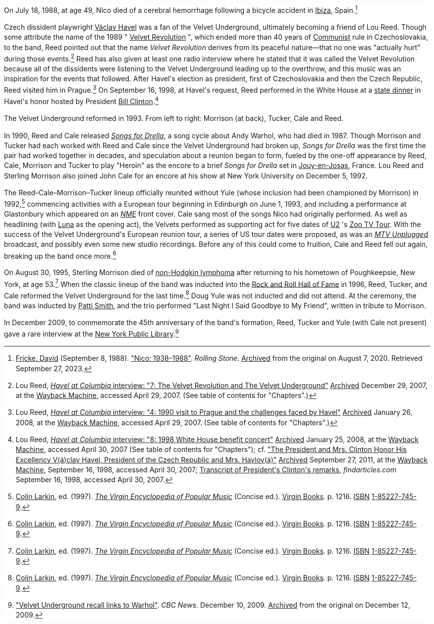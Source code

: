 On July 18, 1988, at age 49, Nico died of a cerebral hemorrhage following a bicycle accident in [Ibiza](https://en.m.wikipedia.org/wiki/Ibiza "Ibiza"), Spain.[^86]

Czech dissident playwright [Václav Havel](https://en.m.wikipedia.org/wiki/V%C3%A1clav_Havel "Václav Havel") was a fan of the Velvet Underground, ultimately becoming a friend of Lou Reed. Though some attribute the name of the 1989 " [Velvet Revolution](https://en.m.wikipedia.org/wiki/Velvet_Revolution "Velvet Revolution") ", which ended more than 40 years of [Communist](https://en.m.wikipedia.org/wiki/Communist_Party_of_Czechoslovakia "Communist Party of Czechoslovakia") rule in Czechoslovakia, to the band, Reed pointed out that the name *Velvet Revolution* derives from its peaceful nature—that no one was "actually hurt" during those events.[^87] Reed has also given at least one radio interview where he stated that it was called the Velvet Revolution because all of the dissidents were listening to the Velvet Underground leading up to the overthrow, and this music was an inspiration for the events that followed. After Havel's election as president, first of Czechoslovakia and then the Czech Republic, Reed visited him in Prague.[^88] On September 16, 1998, at Havel's request, Reed performed in the White House at a [state dinner](https://en.m.wikipedia.org/wiki/State_dinner "State dinner") in Havel's honor hosted by President [Bill Clinton](https://en.m.wikipedia.org/wiki/Bill_Clinton "Bill Clinton").[^89]

The Velvet Underground reformed in 1993. From left to right: Morrison (at back), Tucker, Cale and Reed.

In 1990, Reed and Cale released *[Songs for Drella](https://en.m.wikipedia.org/wiki/Songs_for_Drella "Songs for Drella")*, a song cycle about Andy Warhol, who had died in 1987. Though Morrison and Tucker had each worked with Reed and Cale since the Velvet Underground had broken up, *Songs for Drella* was the first time the pair had worked together in decades, and speculation about a reunion began to form, fueled by the one-off appearance by Reed, Cale, Morrison and Tucker to play "Heroin" as the encore to a brief *Songs for Drella* set in [Jouy-en-Josas](https://en.m.wikipedia.org/wiki/Jouy-en-Josas "Jouy-en-Josas"), France. Lou Reed and Sterling Morrison also joined John Cale for an encore at his show at New York University on December 5, 1992.

The Reed–Cale–Morrison–Tucker lineup officially reunited without Yule (whose inclusion had been championed by Morrison) in 1992,[^15] commencing activities with a European tour beginning in Edinburgh on June 1, 1993, and including a performance at Glastonbury which appeared on an *[NME](https://en.m.wikipedia.org/wiki/NME "NME")* front cover. Cale sang most of the songs Nico had originally performed. As well as headlining (with [Luna](https://en.m.wikipedia.org/wiki/Luna_\(1990s_American_band\) "Luna (1990s American band)") as the opening act), the Velvets performed as supporting act for five dates of [U2](https://en.m.wikipedia.org/wiki/U2 "U2") 's [Zoo TV Tour](https://en.m.wikipedia.org/wiki/Zoo_TV_Tour "Zoo TV Tour"). With the success of the Velvet Underground's European reunion tour, a series of US tour dates were proposed, as was an *[MTV Unplugged](https://en.m.wikipedia.org/wiki/MTV_Unplugged "MTV Unplugged")* broadcast, and possibly even some new studio recordings. Before any of this could come to fruition, Cale and Reed fell out again, breaking up the band once more.[^15]

On August 30, 1995, Sterling Morrison died of [non-Hodgkin lymphoma](https://en.m.wikipedia.org/wiki/Non-Hodgkin_lymphoma "Non-Hodgkin lymphoma") after returning to his hometown of Poughkeepsie, New York, at age 53.[^15] When the classic lineup of the band was inducted into the [Rock and Roll Hall of Fame](https://en.m.wikipedia.org/wiki/Rock_and_Roll_Hall_of_Fame "Rock and Roll Hall of Fame") in 1996, Reed, Tucker, and Cale reformed the Velvet Underground for the last time.[^15] Doug Yule was not inducted and did not attend. At the ceremony, the band was inducted by [Patti Smith](https://en.m.wikipedia.org/wiki/Patti_Smith "Patti Smith"), and the trio performed "Last Night I Said Goodbye to My Friend", written in tribute to Morrison.

In December 2009, to commemorate the 45th anniversary of the band's formation, Reed, Tucker and Yule (with Cale not present) gave a rare interview at the [New York Public Library](https://en.m.wikipedia.org/wiki/New_York_Public_Library "New York Public Library").[^90]


[^1]: Bannister, Matthew (2007). [*White Boys, White Noise: Masculinities and 1980s Indie Guitar Rock*](https://books.google.com/books?id=4ckLKGTXRwQC&pg=PA38). Ashgate Publishing, Ltd. p. 38. [ISBN](https://en.m.wikipedia.org/wiki/ISBN_\(identifier\) "ISBN (identifier)") [978-0-7546-8803-7](https://en.m.wikipedia.org/wiki/Special:BookSources/978-0-7546-8803-7 "Special:BookSources/978-0-7546-8803-7").
[^2]: ["Proto-Punk"](http://www.allmusic.com/subgenre/proto-punk-ma0000005021). *[AllMusic](https://en.m.wikipedia.org/wiki/AllMusic "AllMusic")*. Retrieved September 25, 2016.
[^3]: Rosenberg, Stuart (2009). [*Rock and Roll and the American Landscape: The Birth of an Industry and the Expansion of the Popular Culture, 1955–1969*](https://books.google.com/books?id=736Mu91q_fcC&pg=PA179). iUniverse. p. 179. [ISBN](https://en.m.wikipedia.org/wiki/ISBN_\(identifier\) "ISBN (identifier)") [978-1-4401-6458-3](https://en.m.wikipedia.org/wiki/Special:BookSources/978-1-4401-6458-3 "Special:BookSources/978-1-4401-6458-3").
[^4]: Kot, Greg (October 21, 2014). ["The Velvet Underground: As influential as The Beatles?"](https://www.bbc.com/culture/story/20131125-do-the-velvets-beat-the-beatles). BBC. Retrieved November 25, 2016.
[^5]: Unterberger, Richie. ["The Velvet Underground – Biography & History"](https://www.allmusic.com/artist/the-velvet-underground-mn0000840402#biography). *[AllMusic](https://en.m.wikipedia.org/wiki/AllMusic "AllMusic")*. Retrieved March 26, 2017.
[^6]: [RS 500 Greatest Albums List (2003)](https://www.rollingstone.com/music/music-lists/500-greatest-albums-of-all-time-156826/the-velvet-underground-and-nico-the-velvet-underground-52023/) November 18, 2003.
[^7]: [13-The Velvet Underground and Nico](https://web.archive.org/web/20060316135338/http://www.rollingstone.com/news/story/6597640/13_the_velvet_underground/) Rolling Stone, November 1, 2003
[^8]: [RS The 500 Greatest Albums of All Time (2023)](https://www.rollingstone.com/music/music-lists/best-albums-of-all-time-1062063/the-velvet-underground-the-velvet-underground-and-nico-1063210/)
[^9]: [Apple Music 100 Best Albums (2024)](https://100best.music.apple.com/us/album/60)
[^10]: [Paste The 300 Greatest Albums Of All Time (2024)](https://www.pastemagazine.com/music/greatest-albums/the-300-greatest-albums-of-all-time-2)
[^11]: [Julian Casablancas](https://en.m.wikipedia.org/wiki/Julian_Casablancas "Julian Casablancas"), ["The Velvet Underground" (No. 19)](https://web.archive.org/web/20060521064728/http://www.rollingstone.com/news/story/5939222/19_the_velvet_underground/), in ["The Immortals: The First Fifty"](https://web.archive.org/web/20060316103016/http://www.rollingstone.com/news/story/5939214/the_immortals_the_first_fifty/), *Rolling Stone*, No. 946 (April 15, 2004), accessed April 29, 2007.
[^12]: Bowman, David. ["Forever Decadent"](https://web.archive.org/web/20131031023325/https://www.nytimes.com/1998/04/26/magazine/forever-decadent.html). *[The New York Times](https://en.m.wikipedia.org/wiki/The_New_York_Times "The New York Times")*. April 26, 1998. Retrieved October 3, 2013.
[^13]: [David Fricke](https://en.m.wikipedia.org/wiki/David_Fricke "David Fricke"), [liner notes](https://en.m.wikipedia.org/wiki/Liner_notes "Liner notes") for the *[Peel Slowly and See](https://en.m.wikipedia.org/wiki/Peel_Slowly_and_See "Peel Slowly and See")* [box set](https://en.m.wikipedia.org/wiki/Box_set "Box set") (Polydor, 1995).
[^14]: John Cale as told to Marc Myers (January 20, 2013). ["Incubator for the Velvet Underground"](https://www.wsj.com/articles/SB10001424127887323596204578241620759540276). *Wall Street Journal*. Retrieved January 27, 2013.
[^15]: [Colin Larkin](https://en.m.wikipedia.org/wiki/Colin_Larkin_\(writer\) "Colin Larkin (writer)"), ed. (1997). *[The Virgin Encyclopedia of Popular Music](https://en.m.wikipedia.org/wiki/Encyclopedia_of_Popular_Music "Encyclopedia of Popular Music")* (Concise ed.). [Virgin Books](https://en.m.wikipedia.org/wiki/Virgin_Books "Virgin Books"). p. 1216. [ISBN](https://en.m.wikipedia.org/wiki/ISBN_\(identifier\) "ISBN (identifier)") [1-85227-745-9](https://en.m.wikipedia.org/wiki/Special:BookSources/1-85227-745-9 "Special:BookSources/1-85227-745-9").
[^16]: Scott Schinder; Andy Schwartz (2008). [*Icons of Rock*](https://books.google.com/books?id=CzWE_J3ZZfoC&pg=PA312). Greenwood Publishing Group. p. 312. [ISBN](https://en.m.wikipedia.org/wiki/ISBN_\(identifier\) "ISBN (identifier)") [978-0-313-33847-2](https://en.m.wikipedia.org/wiki/Special:BookSources/978-0-313-33847-2 "Special:BookSources/978-0-313-33847-2").
[^17]: Jovanovic, Rob (2012). [*Seeing the Light: Inside the Velvet Underground*](https://books.google.com/books?id=UVsdu300fq8C&pg=PA38). Macmillan. p. 38. [ISBN](https://en.m.wikipedia.org/wiki/ISBN_\(identifier\) "ISBN (identifier)") [978-1-250-00014-9](https://en.m.wikipedia.org/wiki/Special:BookSources/978-1-250-00014-9 "Special:BookSources/978-1-250-00014-9").
[^18]: Quoted by David Fricke in his liner notes for the *Peel Slowly and See* box set ([Polydor](https://en.m.wikipedia.org/wiki/Polydor "Polydor"), 1995).
[^19]: Biography by Richie Unterberger. ["Angus MacLise | Biography & History"](http://www.allmusic.com/artist/angus-maclise-mn0000756247/biography). [AllMusic](https://en.m.wikipedia.org/wiki/AllMusic "AllMusic"). Retrieved November 8, 2015.
[^20]: Metzger, Richard (May 10, 2011). ["DREAMWEAPON: The Art and Life of Angus MacLise, original Velvet Underground drummer"](http://dangerousminds.net/comments/angus_maclise_original_velvet_underground_drummer). *DangerousMinds*. Dangerous Minds. Retrieved November 8, 2015.
[^21]: [John Cale](https://en.m.wikipedia.org/wiki/John_Cale "John Cale") & [Victor Bockris](https://en.m.wikipedia.org/wiki/Victor_Bockris "Victor Bockris") *What's Welsh For Zen* London: Bloomsbury, 1999
[^22]: 1634–1699: [McCusker, J. J.](https://en.m.wikipedia.org/wiki/John_J._McCusker "John J. McCusker") (1997). [*How Much Is That in Real Money? A Historical Price Index for Use as a Deflator of Money Values in the Economy of the United States: Addenda et Corrigenda*](https://www.americanantiquarian.org/proceedings/44525121.pdf) (PDF). [American Antiquarian Society](https://en.m.wikipedia.org/wiki/American_Antiquarian_Society "American Antiquarian Society"). 1700–1799: [McCusker, J. J.](https://en.m.wikipedia.org/wiki/John_J._McCusker "John J. McCusker") (1992). [*How Much Is That in Real Money? A Historical Price Index for Use as a Deflator of Money Values in the Economy of the United States*](https://www.americanantiquarian.org/proceedings/44517778.pdf) (PDF). [American Antiquarian Society](https://en.m.wikipedia.org/wiki/American_Antiquarian_Society "American Antiquarian Society"). 1800–present: Federal Reserve Bank of Minneapolis. ["Consumer Price Index (estimate) 1800–"](https://www.minneapolisfed.org/about-us/monetary-policy/inflation-calculator/consumer-price-index-1800-). Retrieved February 29, 2024.
[^23]: Coston, Daniel (October 29, 2013). ["The Coston Chronicles: Moe Tucker interview, 1997, part one"](http://danielcoston.blogspot.com.au/2013/10/moe-tucker-interview-1997-part-one.html). *Danielcoston.blogspot.com.au*. Retrieved November 8, 2015.
[^24]: Bockris, Victor (1994). [*Transformer: The Lou Reed Story*](https://archive.org/details/transformerlour000bock). New York, NY: Simon & Schuster. pp. 99, 101. [ISBN](https://en.m.wikipedia.org/wiki/ISBN_\(identifier\) "ISBN (identifier)") [0-684-80366-6](https://en.m.wikipedia.org/wiki/Special:BookSources/0-684-80366-6 "Special:BookSources/0-684-80366-6"). Cale, horrified by the mere suggestion that a 'chick' should play in their great group, had to be placated by the promise that it was strictly temporary.
[^25]: Hermes, Will (October 12, 2021). ["'I Had a Lot of Fun With My Band': Maureen Tucker on 'Velvet Underground' Doc, Lou Reed, and Retirement"](https://www.rollingstone.com/music/music-features/maureen-tucker-velvet-underground-documentary-interview-1239960/). *Rolling Stone*. Retrieved October 4, 2022.
[^26]: Kugelberg, Johan. ["Christmas on Earth: Barbara Rubin"](https://web.archive.org/web/20140614041743/http://boo-hooray.com/exhibits/christmas-on-earth). *Boo-Hooray Gallery*. Archived from [the original](http://boo-hooray.com/exhibits/christmas-on-earth) on June 14, 2014. Retrieved April 5, 2016.
[^27]: ["Andy Warhol Biography: From The Velvet Underground To Basquiat"](http://maxskansascity.com/classic/warhol/#section3). *Maxskansascity.com*.
[^28]: [Howard Sounes](https://en.m.wikipedia.org/wiki/Howard_Sounes "Howard Sounes") (October 22, 2015). [*Notes from the Velvet Underground: The Life of Lou Reed*](https://books.google.com/books?id=Rx7zCQAAQBAJ&pg=PT19). Random House. p. 19. [ISBN](https://en.m.wikipedia.org/wiki/ISBN_\(identifier\) "ISBN (identifier)") [978-1-4735-0895-8](https://en.m.wikipedia.org/wiki/Special:BookSources/978-1-4735-0895-8 "Special:BookSources/978-1-4735-0895-8").
[^29]: [Howard Sounes](https://en.m.wikipedia.org/wiki/Howard_Sounes "Howard Sounes") (October 22, 2015). [*Notes from the Velvet Underground: The Life of Lou Reed*](https://books.google.com/books?id=Rx7zCQAAQBAJ&pg=PT67). Random House. p. 67. [ISBN](https://en.m.wikipedia.org/wiki/ISBN_\(identifier\) "ISBN (identifier)") [978-1-4735-0895-8](https://en.m.wikipedia.org/wiki/Special:BookSources/978-1-4735-0895-8 "Special:BookSources/978-1-4735-0895-8").
[^30]: [Bockris, Victor](https://en.m.wikipedia.org/wiki/Victor_Bockris "Victor Bockris"); [Malanga, Gerard](https://en.m.wikipedia.org/wiki/Gerard_Malanga "Gerard Malanga") (2009) \[1983\]. [*Uptight: The Velvet Underground Story*](https://books.google.com/books?id=C-Ne8rSuNRoC&pg=PT70). London: Omnibus Press. [ISBN](https://en.m.wikipedia.org/wiki/ISBN_\(identifier\) "ISBN (identifier)") [978-0-85712-003-8](https://en.m.wikipedia.org/wiki/Special:BookSources/978-0-85712-003-8 "Special:BookSources/978-0-85712-003-8"). It was at this time that The Velvets started wearing dark glasses on stage, not through trying to be cool but because the light-show could be blinding at times.
[^31]: ["Aspen no. 3: The Pop Art issue"](http://www.ubu.com/aspen/aspen3/index.html). *Ubu.com*. Retrieved October 29, 2011.
[^32]: [Heylin, Clinton](https://en.m.wikipedia.org/wiki/Clinton_Heylin "Clinton Heylin") (1997). *The Velvet Underground Companion: Four Decades of Commentary (The Schirmer Companion Series, No 8): Albin, Iii Zak, Albin Zak: Books*. Schirmer Books. [ISBN](https://en.m.wikipedia.org/wiki/ISBN_\(identifier\) "ISBN (identifier)") [0-02-864627-4](https://en.m.wikipedia.org/wiki/Special:BookSources/0-02-864627-4 "Special:BookSources/0-02-864627-4").
[^33]: [Kurt Loder](https://en.m.wikipedia.org/wiki/Kurt_Loder "Kurt Loder"), "Liner notes – *V.U.* CD by the Velvet Underground", December 1984, Verve Records – 823 721-2 Europe, "a mesmerizing gothic-rock masterpiece ("All Tomorrow's Parties" – Warhol's favorite Velvets Tune).
[^34]: [Nathan Brackett](https://en.m.wikipedia.org/wiki/Nathan_Brackett "Nathan Brackett"); [Christian David Hoard](https://en.m.wikipedia.org/wiki/Christian_Hoard "Christian Hoard") (2004). [*The New Rolling Stone Album Guide*](https://books.google.com/books?id=t9eocwUfoSoC&pg=PA296). Simon & Schuster. p. 296. [ISBN](https://en.m.wikipedia.org/wiki/ISBN_\(identifier\) "ISBN (identifier)") [978-0-7432-0169-8](https://en.m.wikipedia.org/wiki/Special:BookSources/978-0-7432-0169-8 "Special:BookSources/978-0-7432-0169-8").
[^35]: Hoffman, Eric. ["Examinations: An Examination of John Cale"](https://web.archive.org/web/20160303204052/http://www.mentalcontagion.com/mcarchive/examinations/examinations0409.html). *Mental Contagion*. Archived from [the original](http://www.mentalcontagion.com/mcarchive/examinations/examinations0409.html) on March 3, 2016. Retrieved October 24, 2014. When I had to play viola, Sterling had to play bass, which he hated. According to the website, the quote is from John Cale's autobiography, *What's Welsh for Zen* NY: St. Martin's Press (2000).
[^36]: Tom Pinnock (September 18, 2012). ["John Cale on The Velvet Underground & Nico"](https://web.archive.org/web/20141229052133/https://www.uncut.co.uk/the-velvet-underground/john-cale-on-the-velvet-underground-nico-news). Uncut. Archived from [the original](http://www.uncut.co.uk/the-velvet-underground/john-cale-on-the-velvet-underground-nico-news) on December 29, 2014. Retrieved March 7, 2015.
[^37]: ["The Velvet Underground"](https://web.archive.org/web/20160415092204/http://www.billboard.com/artist/419361/velvet-underground/biography). *Billboard.com*. Archived from [the original](http://www.billboard.com/artist/419361/velvet-underground/biography) on April 15, 2016. Retrieved February 2, 2017.
[^38]: [Howard Sounes](https://en.m.wikipedia.org/wiki/Howard_Sounes "Howard Sounes") (October 22, 2015). [*Notes from the Velvet Underground: The Life and Music of Lou Reed*](https://books.google.com/books?id=mgmnCwAAQBAJ&pg=PA96). Random House. p. 96. [ISBN](https://en.m.wikipedia.org/wiki/ISBN_\(identifier\) "ISBN (identifier)") [978-0-85752-267-2](https://en.m.wikipedia.org/wiki/Special:BookSources/978-0-85752-267-2 "Special:BookSources/978-0-85752-267-2").
[^39]: [Joe Harvard](https://en.m.wikipedia.org/wiki/Joe_Harvard "Joe Harvard") (2004). *The Velvet Underground and Nico*. A&C Black. p. 141.
[^40]: [Kristine McKenna](https://en.m.wikipedia.org/wiki/Kristine_McKenna "Kristine McKenna") (October 1982). ["Eno: Voyages in Time & Perception"](http://music.hyperreal.org/artists/brian_eno/interviews/musn82.htm). *[Musician](https://en.m.wikipedia.org/wiki/Musician_\(magazine\) "Musician (magazine)")*. Retrieved November 8, 2012.
[^41]: ["The Velvet Underground Myth? – Grant McPhee"](https://intocreative.co.uk/the-velvet-underground-myth-grant-mcphee/). *Into Creative*. October 17, 2021. Retrieved January 3, 2023.
[^42]: Schube, Will (February 12, 2024). ["Velvet Underground's 'I'll Be Your Mirror' Soundtracks Expedia Super Bowl Ad"](https://www.udiscovermusic.com/news/velvet-undergrounds-ill-be-your-mirror-expedia-super-bowl-ad/). *uDiscover Music*. Retrieved April 11, 2025.
[^43]: [The Velvet Underground - List of Songs heard in Movies & TV Shows (Whatsong, Tunespotter)](https://www.what-song.com/Artist/566/The-Velvet-Underground)
[^44]: ["Words and Guitar: A History of Lou Reed's Music – Bill Brown – Google Books"](https://consequenceofsound.net/2017/03/the-velvet-underground-how-andy-warhol-was-fired-by-his-own-art-project/). Retrieved November 8, 2015.
[^45]: ["vuheroes"](http://www.richieunterberger.com/vuheroes.html). *Richieunterberger.com*. August 23, 1970. Retrieved November 8, 2015.
[^46]: Scott Schinder; Andy Schwartz (2008). [*Icons of Rock*](https://books.google.com/books?id=CzWE_J3ZZfoC&pg=PA317). Greenwood Publishing Group. p. 317. [ISBN](https://en.m.wikipedia.org/wiki/ISBN_\(identifier\) "ISBN (identifier)") [978-0-313-33847-2](https://en.m.wikipedia.org/wiki/Special:BookSources/978-0-313-33847-2 "Special:BookSources/978-0-313-33847-2").
[^47]: Peter K. Hogan (2007). *Velvet Underground*. Rough Guides. p. 30.
[^48]: Victor Bockris (October 28, 2009). [*Uptight: The Velvet Underground Story*](https://books.google.com/books?id=C-Ne8rSuNRoC&pg=PT59se). Omnibus Press. p. 59. [ISBN](https://en.m.wikipedia.org/wiki/ISBN_\(identifier\) "ISBN (identifier)") [978-0-85712-003-8](https://en.m.wikipedia.org/wiki/Special:BookSources/978-0-85712-003-8 "Special:BookSources/978-0-85712-003-8").
[^49]: Hogan, Peter (1997). [*The Complete Guide to the Music of the Velvet Underground*](https://books.google.com/books?id=GL0eMqztmuIC&pg=PA19). London: Omnibus Press. p. 19. [ISBN](https://en.m.wikipedia.org/wiki/ISBN_\(identifier\) "ISBN (identifier)") [0-7119-5596-4](https://en.m.wikipedia.org/wiki/Special:BookSources/0-7119-5596-4 "Special:BookSources/0-7119-5596-4").
[^50]: Jeremy Reed (October 13, 2014). [*The Life and Music of Lou Reed*](https://books.google.com/books?id=VJegBAAAQBAJ&pg=PT51). Music Sales Limited. p. 51. [ISBN](https://en.m.wikipedia.org/wiki/ISBN_\(identifier\) "ISBN (identifier)") [978-1-78323-189-8](https://en.m.wikipedia.org/wiki/Special:BookSources/978-1-78323-189-8 "Special:BookSources/978-1-78323-189-8").
[^51]: Doyle Greene (2016). [*Rock, Counterculture and the Avant-Garde, 1966–1970: How the Beatles, Frank Zappa and the Velvet Underground Defined an Era*](https://books.google.com/books?id=ELeaCwAAQBAJ&pg=PA162). McFarland. p. 162. [ISBN](https://en.m.wikipedia.org/wiki/ISBN_\(identifier\) "ISBN (identifier)") [978-1-4766-2403-7](https://en.m.wikipedia.org/wiki/Special:BookSources/978-1-4766-2403-7 "Special:BookSources/978-1-4766-2403-7").
[^52]: [Howard Sounes](https://en.m.wikipedia.org/wiki/Howard_Sounes "Howard Sounes") (October 22, 2015). [*Notes from the Velvet Underground: The Life of Lou Reed*](https://books.google.com/books?id=Rx7zCQAAQBAJ&pg=PT84). Random House. p. 113. [ISBN](https://en.m.wikipedia.org/wiki/ISBN_\(identifier\) "ISBN (identifier)") [978-1-4735-0895-8](https://en.m.wikipedia.org/wiki/Special:BookSources/978-1-4735-0895-8 "Special:BookSources/978-1-4735-0895-8").
[^53]: Paytress, Mark (November 25, 2014). ["The Velvet Underground: Reissued 3rd Album Reviewed"](http://www.mojo4music.com/17746/the-velvet-underground-45th-anniversary-super-deluxe-edition/). *Mojo*. Retrieved November 8, 2015.
[^54]: Tim Mitchell, *Sedition and Alchemy: A Biography of John Cale* (2003; London: Peter Owen Publishers, 2004); [ISBN](https://en.m.wikipedia.org/wiki/ISBN_\(identifier\) "ISBN (identifier)") [0-7206-1132-6](https://en.m.wikipedia.org/wiki/Special:BookSources/0-7206-1132-6 "Special:BookSources/0-7206-1132-6") (10); [ISBN](https://en.m.wikipedia.org/wiki/ISBN_\(identifier\) "ISBN (identifier)") [978-0-7206-1132-8](https://en.m.wikipedia.org/wiki/Special:BookSources/978-0-7206-1132-8 "Special:BookSources/978-0-7206-1132-8") (13); cf. [Press release](http://www.xs4all.nl/~werksman/cale/promo/press_sedition.html), rpt. *xsall.nl* (March 2004).
[^55]: ["vumyth"](http://www.richieunterberger.com/vumyth.html). *Richieunterberger.com*. Retrieved November 8, 2015.
[^56]: Hamelman, Steve (2016). "'Music Is My First Language': An Interview with Doug Yule". *Rock Music Studies*. **3** (2): 192– 214. [doi](https://en.m.wikipedia.org/wiki/Doi_\(identifier\) "Doi (identifier)"):[10.1080/19401159.2016.1155385](https://doi.org/10.1080%2F19401159.2016.1155385). [S2CID](https://en.m.wikipedia.org/wiki/S2CID_\(identifier\) "S2CID (identifier)") [193102552](https://api.semanticscholar.org/CorpusID:193102552).
[^57]: ["Head Held High"](http://www.rocknroll.net/loureed/articles/yule.html). *Rocknroll.net*.
[^58]: ["Interview with Doug Yule"](https://www.popmatters.com/feature/yule-doug-021105/). *Popmatters*.
[^59]: ["Pat Thomas"](http://roomonetwofour.com/interviewsYule.htm). *Roomonetwofour.com*. Retrieved November 8, 2015.
[^60]: ["The Velvet Underground – Live performances and rehearsals – 1968"](http://olivier.landemaine.free.fr/vu/live/1968/perf68.html). *Olivier.landemaine.free.fr*. Retrieved November 8, 2015.
[^61]: prismfilms1 (December 23, 2013). ["The Velvet Underground – Doug Yule Part 1"](https://www.youtube.com/watch?v=XZwjL8ldp4s). [YouTube](https://en.m.wikipedia.org/wiki/YouTube "YouTube").`{{[cite web](https://en.m.wikipedia.org/wiki/Template:Cite_web "Template:Cite web")}}`: CS1 maint: numeric names: authors list ()
[^62]: Wim Hendrikse (May 1, 2013). [*David Bowie – The Man Who Changed the World*](https://books.google.com/books?id=gq9Vp45cGx4C&pg=PT70). New Generation Publishing. p. 70. [ISBN](https://en.m.wikipedia.org/wiki/ISBN_\(identifier\) "ISBN (identifier)") [978-0-7552-5053-0](https://en.m.wikipedia.org/wiki/Special:BookSources/978-0-7552-5053-0 "Special:BookSources/978-0-7552-5053-0").
[^63]: Peter K. Hogan (2007). *Velvet Underground*. Rough Guides. p. 252.
[^64]: Wolk, Douglas (December 8, 2015). ["The Velvet Underground: *The Complete Matrix Tapes* "](https://pitchfork.com/reviews/albums/21317-the-complete-matrix-tapes/). *Pitchfork.com*. Retrieved February 5, 2017.
[^65]: [Murphy, Elliott](https://en.m.wikipedia.org/wiki/Elliott_Murphy "Elliott Murphy") (1972). [*1969: The Velvet Underground Live*](https://web.archive.org/web/20130402160644/http://www.elliottmurphy.com/downloads/vunotes.pdf) (PDF) (Media notes). Archived from [the original](http://www.elliottmurphy.com/downloads/vunotes.pdf) (PDF) on April 2, 2013. Retrieved February 5, 2017.
[^66]: [Hogan, Peter](https://en.m.wikipedia.org/wiki/Peter_Hogan "Peter Hogan") (2007). [*The Rough Guide to The Velvet Underground*](https://archive.org/details/roughguidetovelv0000hoga/page/144/mode/1up). New York: [Rough Guides](https://en.m.wikipedia.org/wiki/Rough_Guides "Rough Guides"). pp. 144– 145. [ISBN](https://en.m.wikipedia.org/wiki/ISBN_\(identifier\) "ISBN (identifier)") [978-1-84353-588-1](https://en.m.wikipedia.org/wiki/Special:BookSources/978-1-84353-588-1 "Special:BookSources/978-1-84353-588-1").
[^67]: [Larkin, Colin](https://en.m.wikipedia.org/wiki/Colin_Larkin "Colin Larkin") (2007). [*The Encyclopedia of Popular Music*](https://archive.org/details/encyclopediaofpo0009unse/page/640/mode/1up). Vol. 9 (4th ed.). [Oxford University Press](https://en.m.wikipedia.org/wiki/Oxford_University_Press "Oxford University Press"). p. 640. [ISBN](https://en.m.wikipedia.org/wiki/ISBN_\(identifier\) "ISBN (identifier)") [978-0-19-531373-4](https://en.m.wikipedia.org/wiki/Special:BookSources/978-0-19-531373-4 "Special:BookSources/978-0-19-531373-4").
[^68]: ["Doug Yule interview- Perfect Sound Forever"](http://www.furious.com/perfect/yule.html). *Furious.com*. October 21, 1995. Retrieved November 8, 2015.
[^69]: ["The Velvet Underground – The Lowdown on Loaded"](http://olivier.landemaine.free.fr/vu/articles/lowdown/lowdown.html). *Olivier.landemaine.free.fr*. Retrieved November 8, 2015.
[^70]: Howard Sounes (October 22, 2015). [*Notes from the Velvet Underground: The Life of Lou Reed*](https://books.google.com/books?id=Rx7zCQAAQBAJ&pg=PT94). Random House. p. 94. [ISBN](https://en.m.wikipedia.org/wiki/ISBN_\(identifier\) "ISBN (identifier)") [978-1-4735-0895-8](https://en.m.wikipedia.org/wiki/Special:BookSources/978-1-4735-0895-8 "Special:BookSources/978-1-4735-0895-8").
[^71]: ["vuexc12"](http://www.richieunterberger.com/vuexc12.html). *Richieunterberger.com*. Retrieved November 8, 2015.
[^72]: ["The Velvet Underground – Doug Yule Part 8"](https://www.youtube.com/watch?v=3aGaLi32M_Y). [YouTube](https://en.m.wikipedia.org/wiki/YouTube "YouTube"). December 23, 2013. Retrieved November 8, 2015.
[^73]: Richie Unterberger (2009). *White Light/White Heat: The Velvet Underground Day-by-Day*. Jawbone. p. 278.
[^74]: Thomas, Pat (October 21, 1995). ["Doug Yule Interview (Part 1)"](http://www.furious.com/perfect/yule.html). *[Perfect Sound Forever](https://en.m.wikipedia.org/wiki/Perfect_Sound_Forever_\(magazine\) "Perfect Sound Forever (magazine)")*. Retrieved March 18, 2017.
[^75]: ["The Velvet Underground – Live performances and rehearsals – 1971–73"](http://olivier.landemaine.free.fr/vu/live/1971-73/perf7173.html). *olivier.landemaine.free.fr*.
[^76]: Moser, Margaret (March 17, 2000). ["Velvet Underdog: Sterling Morrison: An Oral History With Interviews"](http://www.austinchronicle.com/music/2000-03-17/76343/). *[The Austin Chronicle](https://en.m.wikipedia.org/wiki/The_Austin_Chronicle "The Austin Chronicle")*. Retrieved October 24, 2014.
[^77]: ["The Velvet Underground – Live performances and rehearsals – 1971–73"](http://olivier.landemaine.free.fr/vu/live/1971-73/perf7173.html). *Olivier.landemaine.free.fr*. Retrieved November 8, 2015.
[^78]: ["Doug Yule interview- Perfect Sound Forever"](http://www.furious.com/perfect/yule2.html). *Furious.com*. Retrieved November 8, 2015.
[^79]: ["Doug Yule – Story"](http://olivier.landemaine.free.fr/dougyule/dystory.html). *Olivier.landemaine.free.fr*. October 26, 2008. Retrieved November 8, 2015.
[^80]: ["Doug Yule – Story"](http://olivier.landemaine.free.fr/dougyule/dystory.html). *Olivier.landemaine.free.fr*. Retrieved October 17, 2021.
[^81]: [Stephen Thomas Erlewine](https://en.m.wikipedia.org/wiki/Stephen_Thomas_Erlewine "Stephen Thomas Erlewine") in the *Allmusic* [website article on *Squeeze*](https://www.allmusic.com/album/r51960)
[^82]: Nick Logan, ed. (1975). *The New musical Express Book of Rock: Nick Logan: 9780352300744: Amazon.com: Books*. Star Books. [ISBN](https://en.m.wikipedia.org/wiki/ISBN_\(identifier\) "ISBN (identifier)") [0-352-30074-4](https://en.m.wikipedia.org/wiki/Special:BookSources/0-352-30074-4 "Special:BookSources/0-352-30074-4").
[^83]: ["Head Held High"](http://olivier.landemaine.free.fr/vu/articles/headheldhigh/yule.html). *olivier.landemaine.free.fr*.
[^84]: ["Criminally Overlooked Albums: Squeeze by Doug Yule's Velvet Underground | Steven Shehori"](http://www.huffingtonpost.ca/steven-shehori/squeeze-velvet-underground_b_880182.html). *Huffingtonpost.ca*. June 22, 2011. Retrieved November 8, 2015.
[^85]: Woodbury, Jason P. (April 11, 2012). ["Squeeze's Chris Difford on England, John Cale, and the Paul McCartney-Produced Record That Never Came to Be | Phoenix New Times"](https://web.archive.org/web/20150119024244/http://blogs.phoenixnewtimes.com/uponsun/2012/04/squeeze_2012_crescent.php?page=2). *Blogs.phoenixnewtimes.com*. Archived from [the original](http://blogs.phoenixnewtimes.com/uponsun/2012/04/squeeze_2012_crescent.php?page=2) on January 19, 2015. Retrieved November 8, 2015.
[^86]: [Fricke, David](https://en.m.wikipedia.org/wiki/David_Fricke "David Fricke") (September 8, 1988). ["Nico: 1938–1988"](https://www.rollingstone.com/music/music-news/nico-1938-1988-78083/). *Rolling Stone*. [Archived](https://web.archive.org/web/20200807040305/https://www.rollingstone.com/music/music-news/nico-1938-1988-78083/) from the original on August 7, 2020. Retrieved September 27, 2023.
[^87]: Lou Reed, [*Havel at Columbia* interview: "7: The Velvet Revolution and The Velvet Underground"](http://havel.columbia.edu/media_panels/video_window/?material=reed&timeline=havel7) [Archived](https://web.archive.org/web/20071229073839/http://havel.columbia.edu/media_panels/video_window/?material=reed&timeline=havel7) December 29, 2007, at the [Wayback Machine](https://en.m.wikipedia.org/wiki/Wayback_Machine "Wayback Machine"), accessed April 29, 2007. (See table of contents for "Chapters".)
[^88]: Lou Reed, [*Havel at Columbia* interview: "4: 1990 visit to Prague and the challenges faced by Havel"](http://havel.columbia.edu/media_panels/video_window/?material=reed&timeline=havel4) [Archived](https://web.archive.org/web/20080126084907/http://havel.columbia.edu/media_panels/video_window/?material=reed&timeline=havel4) January 26, 2008, at the [Wayback Machine](https://en.m.wikipedia.org/wiki/Wayback_Machine "Wayback Machine"), accessed April 29, 2007. (See table of contents for "Chapters".)
[^89]: Lou Reed, [*Havel at Columbia* interview: "8: 1998 White House benefit concert"](http://havel.columbia.edu/media_panels/video_window/?material=reed&timeline=havel8) [Archived](https://web.archive.org/web/20080125231442/http://havel.columbia.edu/media_panels/video_window/?material=reed&timeline=havel8) January 25, 2008, at the [Wayback Machine](https://en.m.wikipedia.org/wiki/Wayback_Machine "Wayback Machine"), accessed April 30, 2007 (See table of contents for "Chapters"); cf. ["The President and Mrs. Clinton Honor His Excellency V(á)clav Havel, President of the Czech Republic and Mrs. Havlov(á)"](https://clinton2.nara.gov/WH/EOP/First_Lady/html/091598.html) [Archived](https://web.archive.org/web/20110927165423/http://clinton2.nara.gov/WH/EOP/First_Lady/html/091598.html) September 27, 2011, at the [Wayback Machine](https://en.m.wikipedia.org/wiki/Wayback_Machine "Wayback Machine"), September 16, 1998, accessed April 30, 2007; [Transcript of President's Clinton's remarks](https://archive.today/20120711135606/http://findarticles.com/p/articles/mi_m2889/is_n38_v34/ai_21232237), *findarticles.com* September 16, 1998, accessed April 30, 2007.
[^90]: ["Velvet Underground recall links to Warhol"](https://www.cbc.ca/news/entertainment/velvet-underground-recall-links-to-warhol-1.844244). *CBC News*. December 10, 2009. [Archived](https://web.archive.org/web/20091212031214/http://www.cbc.ca/arts/music/story/2009/12/10/velvet-underground.html) from the original on December 12, 2009.
[^91]: Jasmine Coleman (January 11, 2012). ["Velvet Underground moves to protect Banana Album design"](https://www.theguardian.com/music/2012/jan/11/velvet-underground-protect-banana-design). *[The Guardian](https://en.m.wikipedia.org/wiki/The_Guardian "The Guardian")*. London. Retrieved February 23, 2012.
[^92]: Pelly, Jenn (January 11, 2012). ["The Velvet Underground Sue Andy Warhol Foundation Over Banana Image"](http://pitchfork.com/news/45071-the-velvet-underground-sue-andy-warhol-foundation-over-banana-image/). Pitchfork Media Inc. Retrieved January 12, 2012.
[^93]: ["Lou Reed, Velvet Underground Leader and Rock Pioneer, Dead at 71"](https://www.rollingstone.com/music/news/lou-reed-velvet-underground-leader-and-rock-pioneer-dead-at-71-20131027). *[Rolling Stone](https://en.m.wikipedia.org/wiki/Rolling_Stone "Rolling Stone")*. October 27, 2013. Retrieved October 27, 2013.
[^94]: Wile, Rob (October 27, 2013). ["Here's Velvet Underground Co-Founder John Cale's Reaction To Lou Reed's Passing"](https://web.archive.org/web/20131029192647/http://www.businessinsider.com/john-cale-reacts-to-lou-reed-death-2013-10). [Business Insider](https://en.m.wikipedia.org/wiki/Business_Insider "Business Insider"). Archived from [the original](http://www.businessinsider.com/john-cale-reacts-to-lou-reed-death-2013-10) on October 29, 2013. Retrieved October 27, 2013.
[^95]: ["The Velvet Underground's John Cale and Moe Tucker Reunite: Watch"](https://pitchfork.com/news/the-velvet-undergrounds-john-cale-and-moe-tucker-reunite-watch/). *Pitchfork*. October 12, 2017.
[^96]: Unterberger, Richie. ["The Velvet Underground Songs, Albums, Reviews"](https://www.allmusic.com/artist/the-velvet-underground-mn0000840402#biography). *AllMusic*. Retrieved November 18, 2024.
[^97]: ["The Velvet Underground"](http://www.futurerocklegends.com/artist.php?artist_id=The_Velvet_Underground). Future Rock Legends. January 3, 2007. Retrieved March 13, 2012.
[^98]: ["Robert Christgau: CG: The Velvet Underground"](http://www.robertchristgau.com/get_artist.php?name=The+Velvet+Underground). *Robertchristgau.com*.
[^99]: ["Q&A: Echo & The Bunnymen's Will Sergeant on new instrumental trio Poltergeist"](https://slicingupeyeballs.com/2013/06/17/will-sergeant-interview-poltergeist-bunnymen/). *Slicing Up Eyeballs*. June 17, 2013. [Archived](https://web.archive.org/web/20250120085621/https://slicingupeyeballs.com/2013/06/17/will-sergeant-interview-poltergeist-bunnymen/) from the original on January 20, 2025. Retrieved April 11, 2025. Everything is influenced by something. [The Bunnymen](https://en.m.wikipedia.org/wiki/Echo_%26_the_Bunnymen "Echo & the Bunnymen") were influenced by [punk](https://en.m.wikipedia.org/wiki/Punk_rock "Punk rock"), The Velvet Underground, [Bowie](https://en.m.wikipedia.org/wiki/David_Bowie "David Bowie"), [Roxy Music](https://en.m.wikipedia.org/wiki/Roxy_Music "Roxy Music") and [psychedelia](https://en.m.wikipedia.org/wiki/Psychedelic_rock "Psychedelic rock"), etc., etc.
[^100]: Lee, Craig (January 4, 1985). ["SONIC YOUTH: MORE THAN MEETS THE EAR"](https://www.latimes.com/archives/la-xpm-1985-01-04-ca-6695-story.html). *[Los Angeles Times](https://en.m.wikipedia.org/wiki/Los_Angeles_Times "Los Angeles Times")*. [Archived](https://web.archive.org/web/20240129000825/https://www.latimes.com/archives/la-xpm-1985-01-04-ca-6695-story.html) from the original on January 29, 2024. Retrieved January 25, 2025. We're more influenced by [the Stooges](https://en.m.wikipedia.org/wiki/The_Stooges "The Stooges"), [MC5](https://en.m.wikipedia.org/wiki/MC5 "MC5") or the Velvet Underground than composers like [John Cage](https://en.m.wikipedia.org/wiki/John_Cage "John Cage") or [Harry Partch](https://en.m.wikipedia.org/wiki/Harry_Partch "Harry Partch").
[^101]: Volohov, Dan (November 17, 2021). ["INTERVIEW: LEE RANALDO ON NEW RELEASE "IN VIRUS TIMES", SONIC YOUTH, SOUND EXPERIMENTS AND VISUAL ART"](https://joyzine.org/2021/11/17/interview-lee-ranaldo-on-new-release-in-virus-times-sonic-youth-sound-experiments-and-visual-art/). *joyzine.org*. [Archived](https://web.archive.org/web/20230605011707/https://joyzine.org/2021/11/17/interview-lee-ranaldo-on-new-release-in-virus-times-sonic-youth-sound-experiments-and-visual-art/) from the original on June 5, 2023. Retrieved June 13, 2024. Even when Sonic Youth started, we all were inspired by all kinds of things we were listening to. Early influences would have to include The Velvets and [The Stooges](https://en.m.wikipedia.org/wiki/The_Stooges "The Stooges") and all this quite aggressive music.
[^102]: Volohov, Danil (October 22, 2018). ["DAVID J - Interview with David J"](http://www.peek-a-boo-magazine.be/en/interviews/david-j-2018/). *peek-a-boo Magazine*. [Archived](https://web.archive.org/web/20250124231525/http://www.peek-a-boo-magazine.be/en/interviews/david-j-2018/) from the original on January 24, 2025. Retrieved April 2, 2025. Then there were the things like [The Stooges](https://en.m.wikipedia.org/wiki/The_Stooges "The Stooges"), [MC5](https://en.m.wikipedia.org/wiki/MC5 "MC5"), The Velvet Underground was huge influence.
[^103]: ["Interview with Jim Reid of The Jesus and Mary Chain"](https://onyourmarkus.au/interview/interview-with-jim-reid-of-the-jesus-and-mary-chain/). *On Your Marks*. 2024. [Archived](https://web.archive.org/web/20241209203706/https://onyourmarkus.au/interview/interview-with-jim-reid-of-the-jesus-and-mary-chain/) from the original on December 9, 2024. Retrieved December 9, 2024.